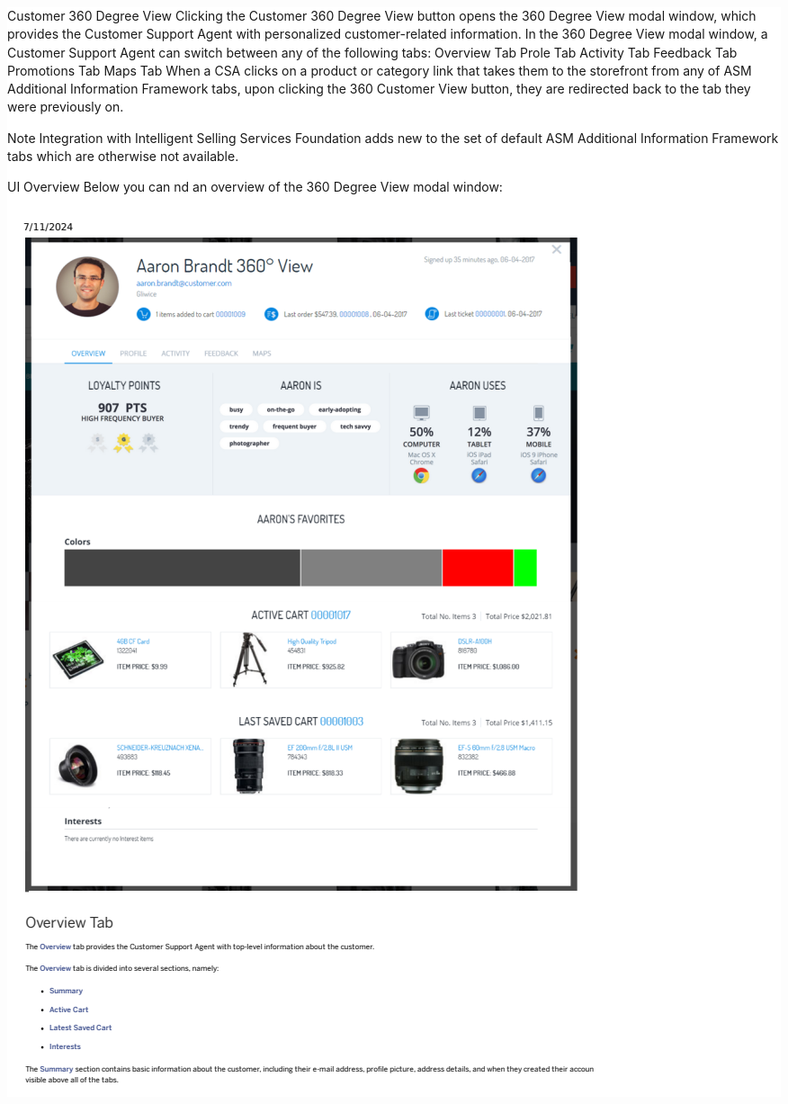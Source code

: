 Customer 360 Degree View Clicking the Customer 360 Degree View button opens the 360 Degree View modal window, which provides the Customer Support Agent with personalized customer-related information. In the 360 Degree View modal window, a Customer Support Agent can switch between any of the following tabs:
Overview Tab Prole Tab Activity Tab Feedback Tab Promotions Tab Maps Tab When a CSA clicks on a product or category link that takes them to the storefront from any of ASM Additional Information Framework tabs, upon clicking the 360 Customer View button, they are redirected back to the tab they were previously on.

 Note Integration with Intelligent Selling Services Foundation adds new to the set of default ASM Additional Information Framework tabs which are otherwise not available.

UI Overview Below you can nd an overview of the 360 Degree View modal window:

![11_image_0.png](11_image_0.png)
